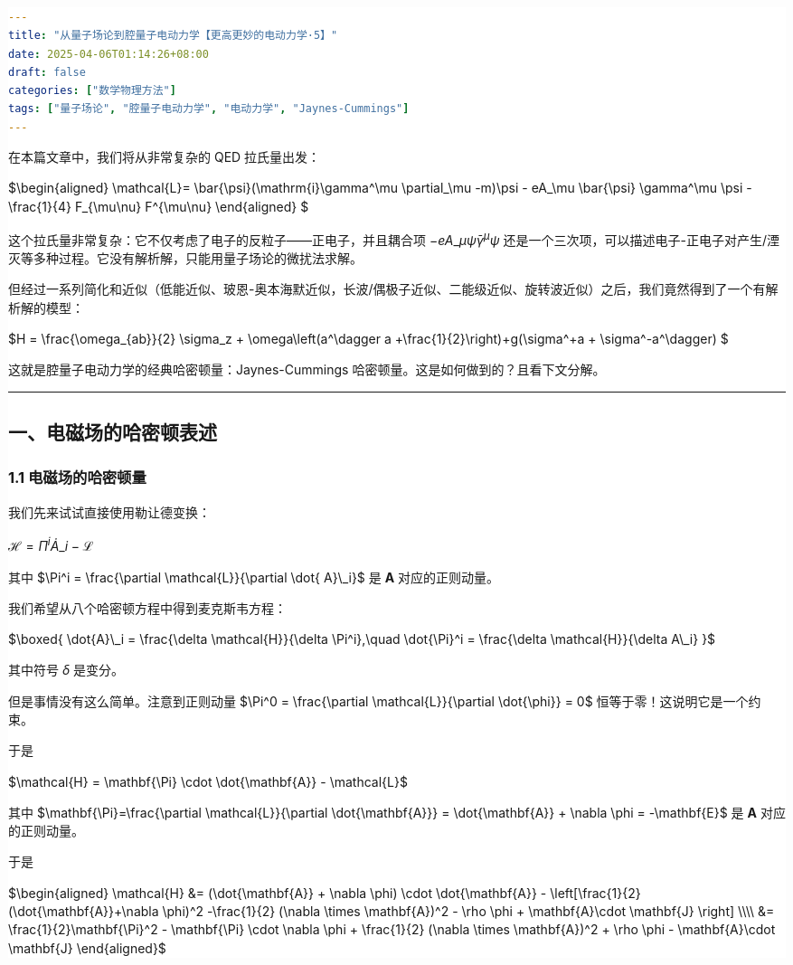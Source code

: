 ```yaml
---
title: "从量子场论到腔量子电动力学【更高更妙的电动力学·5】"
date: 2025-04-06T01:14:26+08:00
draft: false
categories: ["数学物理方法"]
tags: ["量子场论", "腔量子电动力学", "电动力学", "Jaynes-Cummings"]
---
```



在本篇文章中，我们将从非常复杂的 QED 拉氏量出发：

$\begin{aligned} \mathcal{L}=  \bar{\psi}(\mathrm{i}\gamma^\mu \partial\_\mu -m)\psi - eA\_\mu \bar{\psi} \gamma^\mu \psi -\frac{1}{4} F\_{\mu\nu} F^{\mu\nu} \end{aligned} $

这个拉氏量非常复杂：它不仅考虑了电子的反粒子——正电子，并且耦合项 $- eA\_\mu \bar{\psi} \gamma^\mu \psi$ 还是一个三次项，可以描述电子-正电子对产生/湮灭等多种过程。它没有解析解，只能用量子场论的微扰法求解。

但经过一系列简化和近似（低能近似、玻恩-奥本海默近似，长波/偶极子近似、二能级近似、旋转波近似）之后，我们竟然得到了一个有解析解的模型：

$H =  \frac{\omega\_{ab}}{2} \sigma\_z + \omega\left(a^\dagger a +\frac{1}{2}\right)+g(\sigma^+a + \sigma^-a^\dagger) $

这就是腔量子电动力学的经典哈密顿量：Jaynes-Cummings 哈密顿量。这是如何做到的？且看下文分解。

---

## 一、电磁场的哈密顿表述  
### 1.1 电磁场的哈密顿量  

我们先来试试直接使用勒让德变换：

$\mathcal{H} = \Pi^i  \dot{A}\_i - \mathcal{L}$

其中 $\Pi^i = \frac{\partial \mathcal{L}}{\partial \dot{ A}\_i}$ 是 $\mathbf{A}$ 对应的正则动量。

我们希望从八个哈密顿方程中得到麦克斯韦方程：

$\boxed{ \dot{A}\_i = \frac{\delta \mathcal{H}}{\delta \Pi^i},\quad \dot{\Pi}^i = \frac{\delta \mathcal{H}}{\delta A\_i} }$

其中符号 $\delta$ 是变分。

但是事情没有这么简单。注意到正则动量 $\Pi^0 = \frac{\partial \mathcal{L}}{\partial \dot{\phi}} = 0$ 恒等于零！这说明它是一个约束。

于是

$\mathcal{H} = \mathbf{\Pi} \cdot \dot{\mathbf{A}} - \mathcal{L}$

其中 $\mathbf{\Pi}=\frac{\partial \mathcal{L}}{\partial \dot{\mathbf{A}}} = \dot{\mathbf{A}} + \nabla \phi = -\mathbf{E}$ 是 $\mathbf{A}$ 对应的正则动量。

于是

$\begin{aligned} \mathcal{H} &= (\dot{\mathbf{A}} + \nabla \phi) \cdot \dot{\mathbf{A}} - \left[\frac{1}{2}(\dot{\mathbf{A}}+\nabla \phi)^2 -\frac{1}{2} (\nabla \times \mathbf{A})^2 - \rho \phi + \mathbf{A}\cdot \mathbf{J} \right]  \\\\ &= \frac{1}{2}\mathbf{\Pi}^2 - \mathbf{\Pi} \cdot \nabla \phi + \frac{1}{2} (\nabla \times \mathbf{A})^2 + \rho \phi - \mathbf{A}\cdot \mathbf{J}  \end{aligned}$
